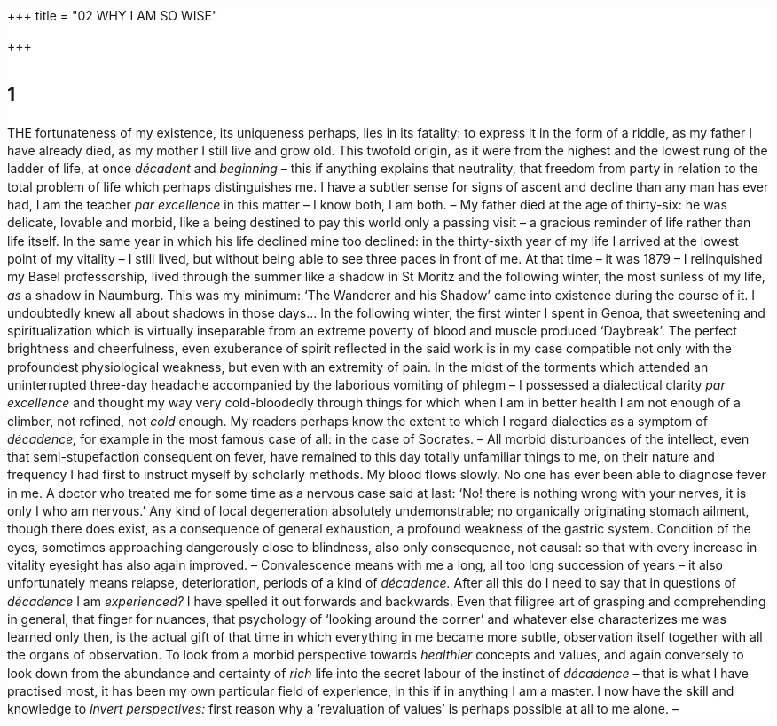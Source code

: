 +++
title = "02 WHY I AM SO WISE"

+++



## 1

THE fortunateness of my existence, its uniqueness perhaps, lies in its fatality: to express it in the form of a riddle, as my father I have already died, as my mother I still live and grow old. This twofold origin, as it were from the highest and the lowest rung of the ladder of life, at once *décadent* and *beginning* – this if anything explains that neutrality, that freedom from party in relation to the total problem of life which perhaps distinguishes me. I have a subtler sense for signs of ascent and decline than any man has ever had, I am the teacher *par excellence* in this matter – I know both, I am both. – My father died at the age of thirty-six: he was delicate, lovable and morbid, like a being destined to pay this world only a passing visit – a gracious reminder of life rather than life itself. In the same year in which his life declined mine too declined: in the thirty-sixth year of my life I arrived at the lowest point of my vitality – I still lived, but without being able to see three paces in front of me. At that time – it was 1879 – I relinquished my Basel professorship, lived through the summer like a shadow in St Moritz and the following winter, the most sunless of my life, *as* a shadow in Naumburg. This was my minimum: ‘The Wanderer and his Shadow’ came into existence during the course of it. I undoubtedly knew all about shadows in those days… In the following winter, the first winter I spent in Genoa, that sweetening and spiritualization which is virtually inseparable from an extreme poverty of blood and muscle produced ‘Daybreak’. The perfect brightness and cheerfulness, even exuberance of spirit reflected in the said work is in my case compatible not only with the profoundest physiological weakness, but even with an extremity of pain. In the midst of the torments which attended an uninterrupted three-day headache accompanied by the laborious vomiting of phlegm – I possessed a dialectical clarity *par excellence* and thought my way very cold-bloodedly through things for which when I am in better health I am not enough of a climber, not refined, not *cold* enough. My readers perhaps know the extent to which I regard dialectics as a symptom of *décadence,* for example in the most famous case of all: in the case of Socrates. – All morbid disturbances of the intellect, even that semi-stupefaction consequent on fever, have remained to this day totally unfamiliar things to me, on their nature and frequency I had first to instruct myself by scholarly methods. My blood flows slowly. No one has ever been able to diagnose fever in me. A doctor who treated me for some time as a nervous case said at last: ‘No\! there is nothing wrong with your nerves, it is only I who am nervous.’ Any kind of local degeneration absolutely undemonstrable; no organically originating stomach ailment, though there does exist, as a consequence of general exhaustion, a profound weakness of the gastric system. Condition of the eyes, sometimes approaching dangerously close to blindness, also only consequence, not causal: so that with every increase in vitality eyesight has also again improved. – Convalescence means with me a long, all too long succession of years – it also unfortunately means relapse, deterioration, periods of a kind of *décadence.* After all this do I need to say that in questions of *décadence* I am *experienced?* I have spelled it out forwards and backwards. Even that filigree art of grasping and comprehending in general, that finger for nuances, that psychology of ‘looking around the corner’ and whatever else characterizes me was learned only then, is the actual gift of that time in which everything in me became more subtle, observation itself together with all the organs of observation. To look from a morbid perspective towards *healthier* concepts and values, and again conversely to look down from the abundance and certainty of *rich* life into the secret labour of the instinct of *décadence* – that is what I have practised most, it has been my own particular field of experience, in this if in anything I am a master. I now have the skill and knowledge to *invert perspectives:* first reason why a ‘revaluation of values’ is perhaps possible at all to me alone. –
